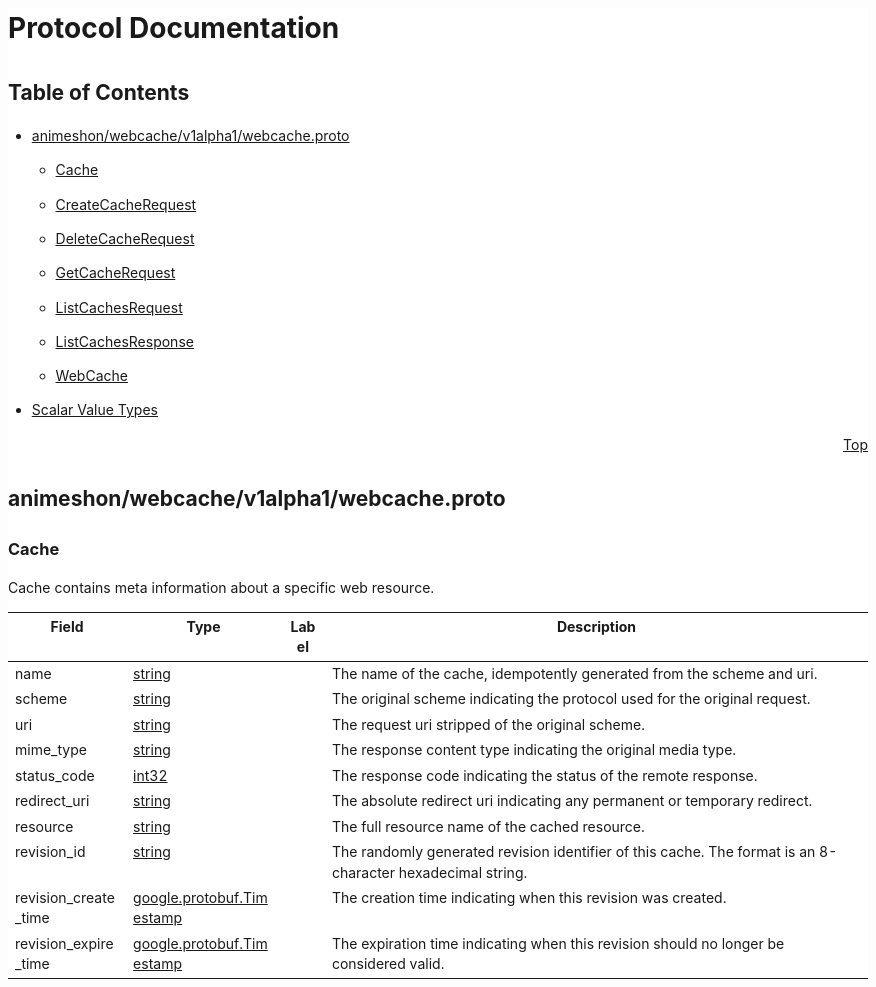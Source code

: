 # Protocol Documentation
<a name="top"></a>

## Table of Contents

- [animeshon/webcache/v1alpha1/webcache.proto](#animeshon/webcache/v1alpha1/webcache.proto)
    - [Cache](#animeshon.webcache.v1alpha1.Cache)
    - [CreateCacheRequest](#animeshon.webcache.v1alpha1.CreateCacheRequest)
    - [DeleteCacheRequest](#animeshon.webcache.v1alpha1.DeleteCacheRequest)
    - [GetCacheRequest](#animeshon.webcache.v1alpha1.GetCacheRequest)
    - [ListCachesRequest](#animeshon.webcache.v1alpha1.ListCachesRequest)
    - [ListCachesResponse](#animeshon.webcache.v1alpha1.ListCachesResponse)
  
    - [WebCache](#animeshon.webcache.v1alpha1.WebCache)
  
- [Scalar Value Types](#scalar-value-types)



<a name="animeshon/webcache/v1alpha1/webcache.proto"></a>
<p align="right"><a href="#top">Top</a></p>

## animeshon/webcache/v1alpha1/webcache.proto



<a name="animeshon.webcache.v1alpha1.Cache"></a>

### Cache
Cache contains meta information about a specific web resource.


| Field | Type | Label | Description |
| ----- | ---- | ----- | ----------- |
| name | [string](#string) |  | The name of the cache, idempotently generated from the scheme and uri. |
| scheme | [string](#string) |  | The original scheme indicating the protocol used for the original request. |
| uri | [string](#string) |  | The request uri stripped of the original scheme. |
| mime_type | [string](#string) |  | The response content type indicating the original media type. |
| status_code | [int32](#int32) |  | The response code indicating the status of the remote response. |
| redirect_uri | [string](#string) |  | The absolute redirect uri indicating any permanent or temporary redirect. |
| resource | [string](#string) |  | The full resource name of the cached resource. |
| revision_id | [string](#string) |  | The randomly generated revision identifier of this cache. The format is an 8-character hexadecimal string. |
| revision_create_time | [google.protobuf.Timestamp](#google.protobuf.Timestamp) |  | The creation time indicating when this revision was created. |
| revision_expire_time | [google.protobuf.Timestamp](#google.protobuf.Timestamp) |  | The expiration time indicating when this revision should no longer be considered valid. |



